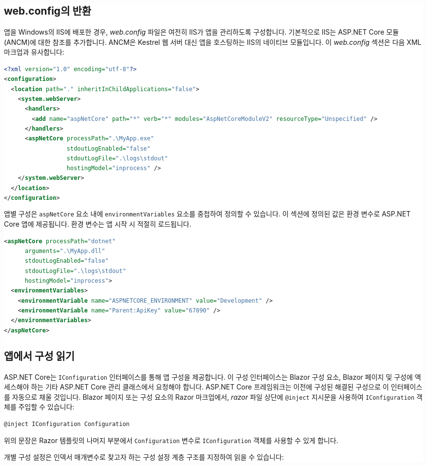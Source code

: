 ## web.config의 반환

앱을 Windows의 IIS에 배포한 경우, *web.config* 파일은 여전히 IIS가 앱을 관리하도록 구성합니다. 기본적으로 IIS는 ASP.NET Core 모듈(ANCM)에 대한 참조를 추가합니다. ANCM은 Kestrel 웹 서버 대신 앱을 호스팅하는 IIS의 네이티브 모듈입니다. 이 *web.config* 섹션은 다음 XML 마크업과 유사합니다:

```xml
<?xml version="1.0" encoding="utf-8"?>
<configuration>
  <location path="." inheritInChildApplications="false">
    <system.webServer>
      <handlers>
        <add name="aspNetCore" path="*" verb="*" modules="AspNetCoreModuleV2" resourceType="Unspecified" />
      </handlers>
      <aspNetCore processPath=".\MyApp.exe"
                  stdoutLogEnabled="false"
                  stdoutLogFile=".\logs\stdout"
                  hostingModel="inprocess" />
    </system.webServer>
  </location>
</configuration>
```

앱별 구성은 `aspNetCore` 요소 내에 `environmentVariables` 요소를 중첩하여 정의할 수 있습니다. 이 섹션에 정의된 값은 환경 변수로 ASP.NET Core 앱에 제공됩니다. 환경 변수는 앱 시작 시 적절히 로드됩니다.

```xml
<aspNetCore processPath="dotnet"
      arguments=".\MyApp.dll"
      stdoutLogEnabled="false"
      stdoutLogFile=".\logs\stdout"
      hostingModel="inprocess">
  <environmentVariables>
    <environmentVariable name="ASPNETCORE_ENVIRONMENT" value="Development" />
    <environmentVariable name="Parent:ApiKey" value="67890" />
  </environmentVariables>
</aspNetCore>
```

## 앱에서 구성 읽기

ASP.NET Core는 `IConfiguration` 인터페이스를 통해 앱 구성을 제공합니다. 이 구성 인터페이스는 Blazor 구성 요소, Blazor 페이지 및 구성에 액세스해야 하는 기타 ASP.NET Core 관리 클래스에서 요청해야 합니다. ASP.NET Core 프레임워크는 이전에 구성된 해결된 구성으로 이 인터페이스를 자동으로 채울 것입니다. Blazor 페이지 또는 구성 요소의 Razor 마크업에서, *razor* 파일 상단에 `@inject` 지시문을 사용하여 `IConfiguration` 객체를 주입할 수 있습니다:

```razor
@inject IConfiguration Configuration
```

위의 문장은 Razor 템플릿의 나머지 부분에서 `Configuration` 변수로 `IConfiguration` 객체를 사용할 수 있게 합니다.

개별 구성 설정은 인덱서 매개변수로 찾고자 하는 구성 설정 계층 구조를 지정하여 읽을 수 있습니다:
